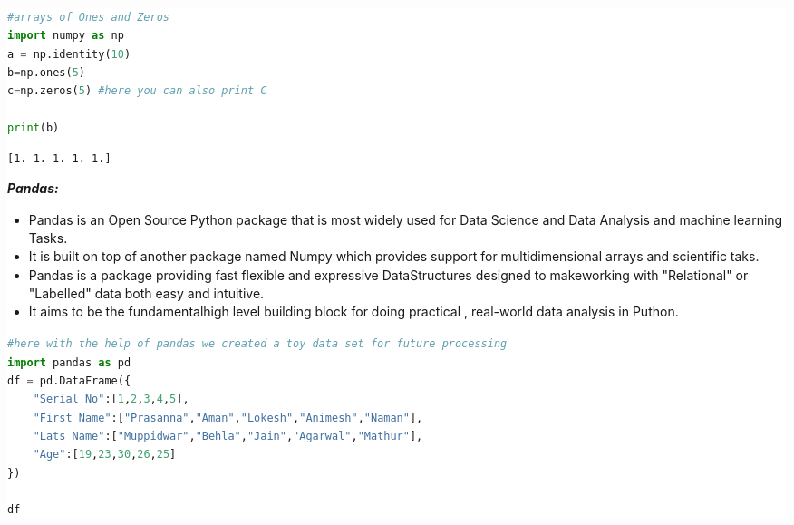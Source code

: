 </div>

<div class="cell code" data-colab="{&quot;base_uri&quot;:&quot;https://localhost:8080/&quot;}" id="TGYGRnpMLxq0" data-outputId="8084b92a-49df-42d6-fc8a-e5fd2b7f8b4f">

``` python
#arrays of Ones and Zeros
import numpy as np
a = np.identity(10)
b=np.ones(5)
c=np.zeros(5) #here you can also print C

print(b)

```

<div class="output stream stdout">

    [1. 1. 1. 1. 1.]

</div>

</div>

<div class="cell markdown" id="gDzp5UkgTu9q">

***Pandas:***

  - Pandas is an Open Source Python package that is most widely used for
    Data Science and Data Analysis and machine learning Tasks.
  - It is built on top of another package named Numpy which provides
    support for multidimensional arrays and scientific taks.
  - Pandas is a package providing fast flexible and expressive
    DataStructures designed to makeworking with "Relational" or
    "Labelled" data both easy and intuitive.
  - It aims to be the fundamentalhigh level building block for doing
    practical , real-world data analysis in Puthon.

</div>

<div class="cell code" data-colab="{&quot;height&quot;:206,&quot;base_uri&quot;:&quot;https://localhost:8080/&quot;}" id="TT7DyfTSTqiy" data-outputId="f8ec8039-5560-4f24-e5a0-25665ea082cd">

``` python
#here with the help of pandas we created a toy data set for future processing
import pandas as pd
df = pd.DataFrame({
    "Serial No":[1,2,3,4,5],
    "First Name":["Prasanna","Aman","Lokesh","Animesh","Naman"],
    "Lats Name":["Muppidwar","Behla","Jain","Agarwal","Mathur"],
    "Age":[19,23,30,26,25]
})

df
```

<div class="output execute_result" data-execution_count="9">
